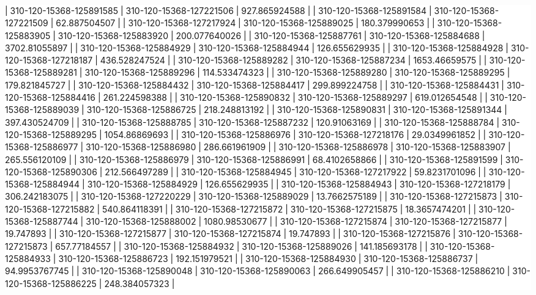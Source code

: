 | 310-120-15368-125891585 | 310-120-15368-127221506 | 927.865924588 |
| 310-120-15368-125891584 | 310-120-15368-127221509 | 62.887504507 |
| 310-120-15368-127217924 | 310-120-15368-125889025 | 180.379990653 |
| 310-120-15368-125883905 | 310-120-15368-125883920 | 200.077640026 |
| 310-120-15368-125887761 | 310-120-15368-125884688 | 3702.81055897 |
| 310-120-15368-125884929 | 310-120-15368-125884944 | 126.655629935 |
| 310-120-15368-125884928 | 310-120-15368-127218187 | 436.528247524 |
| 310-120-15368-125889282 | 310-120-15368-125887234 | 1653.46659575 |
| 310-120-15368-125889281 | 310-120-15368-125889296 | 114.533474323 |
| 310-120-15368-125889280 | 310-120-15368-125889295 | 179.821845727 |
| 310-120-15368-125884432 | 310-120-15368-125884417 | 299.899224758 |
| 310-120-15368-125884431 | 310-120-15368-125884416 | 261.224598388 |
| 310-120-15368-125890832 | 310-120-15368-125889297 | 619.012654548 |
| 310-120-15368-125889039 | 310-120-15368-125886725 | 218.248813192 |
| 310-120-15368-125890831 | 310-120-15368-125891344 | 397.430524709 |
| 310-120-15368-125888785 | 310-120-15368-125887232 | 120.91063169 |
| 310-120-15368-125888784 | 310-120-15368-125889295 | 1054.86869693 |
| 310-120-15368-125886976 | 310-120-15368-127218176 | 29.0349961852 |
| 310-120-15368-125886977 | 310-120-15368-125886980 | 286.661961909 |
| 310-120-15368-125886978 | 310-120-15368-125883907 | 265.556120109 |
| 310-120-15368-125886979 | 310-120-15368-125886991 | 68.4102658866 |
| 310-120-15368-125891599 | 310-120-15368-125890306 | 212.566497289 |
| 310-120-15368-125884945 | 310-120-15368-127217922 | 59.8231701096 |
| 310-120-15368-125884944 | 310-120-15368-125884929 | 126.655629935 |
| 310-120-15368-125884943 | 310-120-15368-127218179 | 306.242183075 |
| 310-120-15368-127220229 | 310-120-15368-125889029 | 13.7662575189 |
| 310-120-15368-127215873 | 310-120-15368-127215882 | 540.864118391 |
| 310-120-15368-127215872 | 310-120-15368-127215875 | 18.3657474201 |
| 310-120-15368-125887744 | 310-120-15368-125888002 | 1080.98530677 |
| 310-120-15368-127215874 | 310-120-15368-127215877 | 19.747893 |
| 310-120-15368-127215877 | 310-120-15368-127215874 | 19.747893 |
| 310-120-15368-127215876 | 310-120-15368-127215873 | 657.77184557 |
| 310-120-15368-125884932 | 310-120-15368-125889026 | 141.185693178 |
| 310-120-15368-125884933 | 310-120-15368-125886723 | 192.151979521 |
| 310-120-15368-125884930 | 310-120-15368-125886737 | 94.9953767745 |
| 310-120-15368-125890048 | 310-120-15368-125890063 | 266.649905457 |
| 310-120-15368-125886210 | 310-120-15368-125886225 | 248.384057323 |